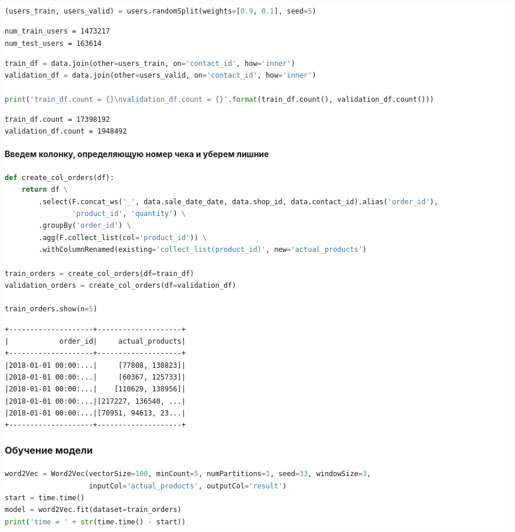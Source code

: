 ```python
(users_train, users_valid) = users.randomSplit(weights=[0.9, 0.1], seed=5)
```

```shell
num_train_users = 1473217
num_test_users = 163614
```

```python
train_df = data.join(other=users_train, on='contact_id', how='inner')
validation_df = data.join(other=users_valid, on='contact_id', how='inner')

print('train_df.count = {}\nvalidation_df.count = {}'.format(train_df.count(), validation_df.count()))
```

```shell
train_df.count = 17398192
validation_df.count = 1948492
```

#### Введем колонку, определяющую номер чека и уберем лишние

```python
def create_col_orders(df):
    return df \
        .select(F.concat_ws('_', data.sale_date_date, data.shop_id, data.contact_id).alias('order_id'),
                'product_id', 'quantity') \
        .groupBy('order_id') \
        .agg(F.collect_list(col='product_id')) \
        .withColumnRenamed(existing='collect_list(product_id)', new='actual_products')

train_orders = create_col_orders(df=train_df)
validation_orders = create_col_orders(df=validation_df)

train_orders.show(n=5)
```

```shell
+--------------------+--------------------+
|            order_id|     actual_products|
+--------------------+--------------------+
|2018-01-01 00:00:...|     [77808, 130823]|
|2018-01-01 00:00:...|     [60367, 125733]|
|2018-01-01 00:00:...|    [110629, 138956]|
|2018-01-01 00:00:...|[217227, 136540, ...|
|2018-01-01 00:00:...|[70951, 94613, 23...|
+--------------------+--------------------+
```

### Обучение модели

```python
word2Vec = Word2Vec(vectorSize=100, minCount=5, numPartitions=1, seed=33, windowSize=3,
                    inputCol='actual_products', outputCol='result')
start = time.time()
model = word2Vec.fit(dataset=train_orders)
print('time = ' + str(time.time() - start))
```
